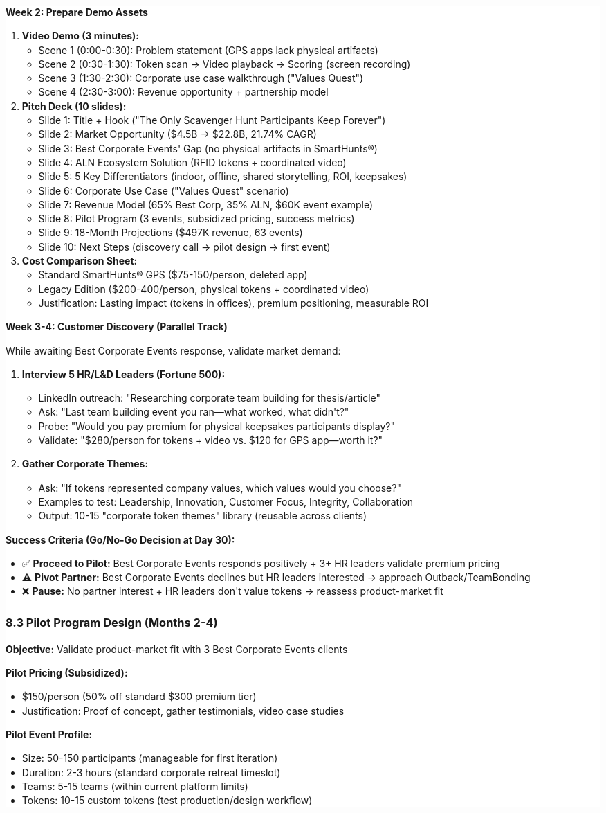 **Week 2: Prepare Demo Assets**
1. **Video Demo (3 minutes):**
   - Scene 1 (0:00-0:30): Problem statement (GPS apps lack physical artifacts)
   - Scene 2 (0:30-1:30): Token scan → Video playback → Scoring (screen recording)
   - Scene 3 (1:30-2:30): Corporate use case walkthrough ("Values Quest")
   - Scene 4 (2:30-3:00): Revenue opportunity + partnership model
2. **Pitch Deck (10 slides):**
   - Slide 1: Title + Hook ("The Only Scavenger Hunt Participants Keep Forever")
   - Slide 2: Market Opportunity ($4.5B → $22.8B, 21.74% CAGR)
   - Slide 3: Best Corporate Events' Gap (no physical artifacts in SmartHunts®)
   - Slide 4: ALN Ecosystem Solution (RFID tokens + coordinated video)
   - Slide 5: 5 Key Differentiators (indoor, offline, shared storytelling, ROI, keepsakes)
   - Slide 6: Corporate Use Case ("Values Quest" scenario)
   - Slide 7: Revenue Model (65% Best Corp, 35% ALN, $60K event example)
   - Slide 8: Pilot Program (3 events, subsidized pricing, success metrics)
   - Slide 9: 18-Month Projections ($497K revenue, 63 events)
   - Slide 10: Next Steps (discovery call → pilot design → first event)
3. **Cost Comparison Sheet:**
   - Standard SmartHunts® GPS ($75-150/person, deleted app)
   - Legacy Edition ($200-400/person, physical tokens + coordinated video)
   - Justification: Lasting impact (tokens in offices), premium positioning, measurable ROI

**Week 3-4: Customer Discovery (Parallel Track)**

While awaiting Best Corporate Events response, validate market demand:

1. **Interview 5 HR/L&D Leaders (Fortune 500):**
   - LinkedIn outreach: "Researching corporate team building for thesis/article"
   - Ask: "Last team building event you ran—what worked, what didn't?"
   - Probe: "Would you pay premium for physical keepsakes participants display?"
   - Validate: "$280/person for tokens + video vs. $120 for GPS app—worth it?"

2. **Gather Corporate Themes:**
   - Ask: "If tokens represented company values, which values would you choose?"
   - Examples to test: Leadership, Innovation, Customer Focus, Integrity, Collaboration
   - Output: 10-15 "corporate token themes" library (reusable across clients)

**Success Criteria (Go/No-Go Decision at Day 30):**
- ✅ **Proceed to Pilot:** Best Corporate Events responds positively + 3+ HR leaders validate premium pricing
- ⚠️ **Pivot Partner:** Best Corporate Events declines but HR leaders interested → approach Outback/TeamBonding
- ❌ **Pause:** No partner interest + HR leaders don't value tokens → reassess product-market fit

### 8.3 Pilot Program Design (Months 2-4)

**Objective:** Validate product-market fit with 3 Best Corporate Events clients

**Pilot Pricing (Subsidized):**
- $150/person (50% off standard $300 premium tier)
- Justification: Proof of concept, gather testimonials, video case studies

**Pilot Event Profile:**
- Size: 50-150 participants (manageable for first iteration)
- Duration: 2-3 hours (standard corporate retreat timeslot)
- Teams: 5-15 teams (within current platform limits)
- Tokens: 10-15 custom tokens (test production/design workflow)
